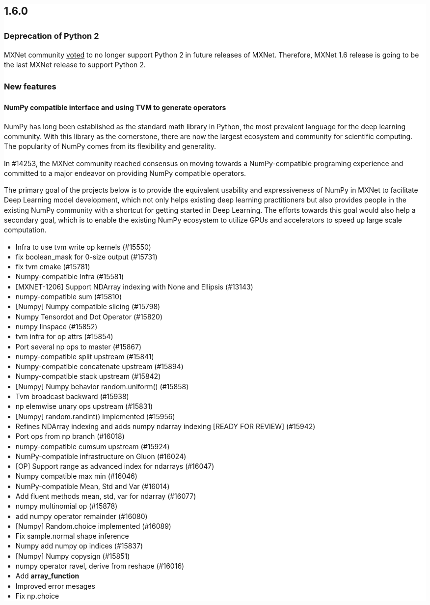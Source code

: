 ## 1.6.0

### Deprecation of Python 2

MXNet community [voted](https://lists.apache.org/thread.html/r3a2db0f22a1680cc56804191446fef2289595798ca19fd17de1ff03e%40%3Cdev.mxnet.apache.org%3E) to no longer support Python 2 in future releases of MXNet. Therefore, MXNet 1.6 release is going to be the last MXNet release to support Python 2.

### New features

#### NumPy compatible interface and using TVM to generate operators

NumPy has long been established as the standard math library in Python, the most prevalent language for the deep learning community. With this library as the cornerstone, there are now the largest ecosystem and community for scientific computing. The popularity of NumPy comes from its flexibility and generality.

In #14253, the MXNet community reached consensus on moving towards a NumPy-compatible programing experience and committed to a major endeavor on providing NumPy compatible operators.

The primary goal of the projects below is to provide the equivalent usability and expressiveness of NumPy in MXNet to facilitate Deep Learning model development, which not only helps existing deep learning practitioners but also provides people in the existing NumPy community with a shortcut for getting started in Deep Learning. The efforts towards this goal would also help a secondary goal, which is to enable the existing NumPy ecosystem to utilize GPUs and accelerators to speed up large scale computation.

 - Infra to use tvm write op kernels (#15550)
 - fix boolean_mask for 0-size output (#15731)
 - fix tvm cmake (#15781)
 - Numpy-compatible Infra (#15581)
 - [MXNET-1206] Support NDArray indexing with None and Ellipsis (#13143)
 - numpy-compatible sum (#15810)
 - [Numpy] Numpy compatible slicing (#15798)
 - Numpy Tensordot and Dot Operator (#15820)
 - numpy linspace (#15852)
 - tvm infra for op attrs (#15854)
 - Port several np ops to master (#15867)
 - numpy-compatible split upstream (#15841)
 - Numpy-compatible concatenate upstream (#15894)
 - Numpy-compatible stack upstream (#15842)
 - [Numpy] Numpy behavior random.uniform() (#15858)
 - Tvm broadcast backward (#15938)
 - np elemwise unary ops upstream (#15831)
 - [Numpy] random.randint() implemented (#15956)
 - Refines NDArray indexing and adds numpy ndarray indexing [READY FOR REVIEW] (#15942)
 - Port ops from np branch (#16018)
 - numpy-compatible cumsum upstream (#15924)
 - NumPy-compatible infrastructure on Gluon (#16024)
 - [OP] Support range as advanced index for ndarrays (#16047)
 - Numpy compatible max min (#16046)
 - NumPy-compatible Mean, Std and Var (#16014)
 - Add fluent methods mean, std, var for ndarray (#16077)
 - numpy multinomial op (#15878)
 - add numpy operator remainder (#16080)
 - [Numpy] Random.choice implemented (#16089)
 - Fix sample.normal shape inference
 - Numpy add numpy op indices (#15837)
 - [Numpy] Numpy copysign (#15851)
 - numpy operator ravel, derive from reshape (#16016)
 - Add __array_function__
 - Improved error mesages
 - Fix np.choice